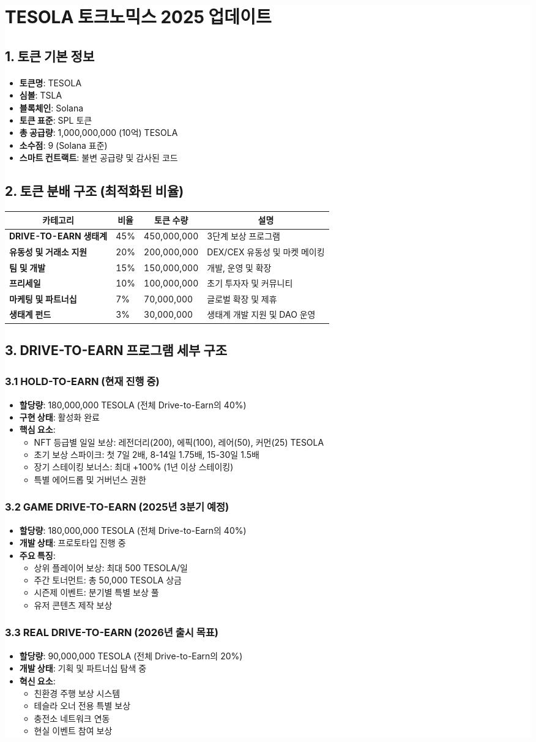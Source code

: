 # TESOLA 토크노믹스 2025 업데이트

## 1. 토큰 기본 정보

- **토큰명**: TESOLA
- **심볼**: TSLA
- **블록체인**: Solana
- **토큰 표준**: SPL 토큰
- **총 공급량**: 1,000,000,000 (10억) TESOLA
- **소수점**: 9 (Solana 표준)
- **스마트 컨트랙트**: 불변 공급량 및 감사된 코드

## 2. 토큰 분배 구조 (최적화된 비율)

| 카테고리 | 비율 | 토큰 수량 | 설명 |
|---------|-----|------------|------------|
| **DRIVE-TO-EARN 생태계** | 45% | 450,000,000 | 3단계 보상 프로그램 |
| **유동성 및 거래소 지원** | 20% | 200,000,000 | DEX/CEX 유동성 및 마켓 메이킹 |
| **팀 및 개발** | 15% | 150,000,000 | 개발, 운영 및 확장 |
| **프리세일** | 10% | 100,000,000 | 초기 투자자 및 커뮤니티 |
| **마케팅 및 파트너십** | 7% | 70,000,000 | 글로벌 확장 및 제휴 |
| **생태계 펀드** | 3% | 30,000,000 | 생태계 개발 지원 및 DAO 운영 |

## 3. DRIVE-TO-EARN 프로그램 세부 구조

### 3.1 HOLD-TO-EARN (현재 진행 중)
- **할당량**: 180,000,000 TESOLA (전체 Drive-to-Earn의 40%)
- **구현 상태**: 활성화 완료
- **핵심 요소**:
  - NFT 등급별 일일 보상: 레전더리(200), 에픽(100), 레어(50), 커먼(25) TESOLA
  - 초기 보상 스파이크: 첫 7일 2배, 8-14일 1.75배, 15-30일 1.5배
  - 장기 스테이킹 보너스: 최대 +100% (1년 이상 스테이킹)
  - 특별 에어드롭 및 거버넌스 권한

### 3.2 GAME DRIVE-TO-EARN (2025년 3분기 예정)
- **할당량**: 180,000,000 TESOLA (전체 Drive-to-Earn의 40%)
- **개발 상태**: 프로토타입 진행 중
- **주요 특징**:
  - 상위 플레이어 보상: 최대 500 TESOLA/일
  - 주간 토너먼트: 총 50,000 TESOLA 상금
  - 시즌제 이벤트: 분기별 특별 보상 풀
  - 유저 콘텐츠 제작 보상

### 3.3 REAL DRIVE-TO-EARN (2026년 출시 목표)
- **할당량**: 90,000,000 TESOLA (전체 Drive-to-Earn의 20%)
- **개발 상태**: 기획 및 파트너십 탐색 중
- **혁신 요소**:
  - 친환경 주행 보상 시스템
  - 테슬라 오너 전용 특별 보상
  - 충전소 네트워크 연동
  - 현실 이벤트 참여 보상
